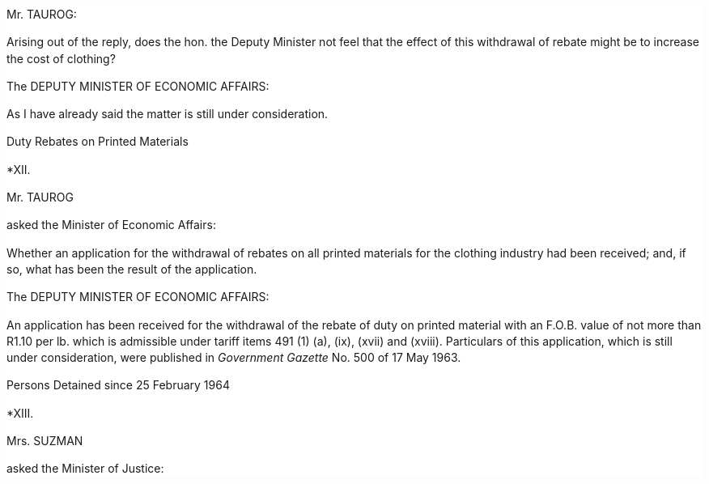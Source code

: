 </answer>

<question by="#taurog" to="#deputy_minister_of_economic_affairs">

<from>Mr. TAUROG:</from>

<p>Arising out of the reply, does the hon. the Deputy Minister not feel that the effect of this withdrawal of rebate might be to increase the cost of clothing&#x003F;</p>

</question>

<answer by="#deputy_minister_of_economic_affairs" to="#taurog">

<from>The DEPUTY MINISTER OF ECONOMIC AFFAIRS:</from>

<p>As I have already said the matter is still under consideration.</p>

</answer>

</oralStatements>

<oralStatements>

<heading>Duty Rebates on Printed Materials</heading>

<question by="#taurog" to="#deputy_minister_of_economic_affairs">

<num>*XII.</num>

<from>Mr. TAUROG</from>

<p>asked the Minister of Economic Affairs:</p>

<block name="quote">Whether an application for the withdrawal of rebates on all printed materials for the clothing industry had been received; and, if so, what has been the result of the application.</block>

</question>

<answer by="#deputy_minister_of_economic_affairs" to="#taurog">

<p><span class="col_3735-3736" refersTo="page_0560"/>The DEPUTY MINISTER OF ECONOMIC AFFAIRS:</p>

<block name="quote">An application has been received for the withdrawal of the rebate of duty on printed material with an F.O.B. value of not more than R1.10 per lb. which is admissible under tariff items 491 (1) (a), (ix), (xvii) and (xviii). Particulars of this application, which is still under consideration, were published in <i>Government Gazette</i> No. 500 of 17 May 1963.</block>

</answer>

</oralStatements>

<oralStatements>

<heading>Persons Detained since 25 February 1964</heading>

<question by="#suzman" to="#minister_of_justice">

<num>*XIII.</num>

<from>Mrs. SUZMAN</from>

<p>asked the Minister of Justice:</p>
